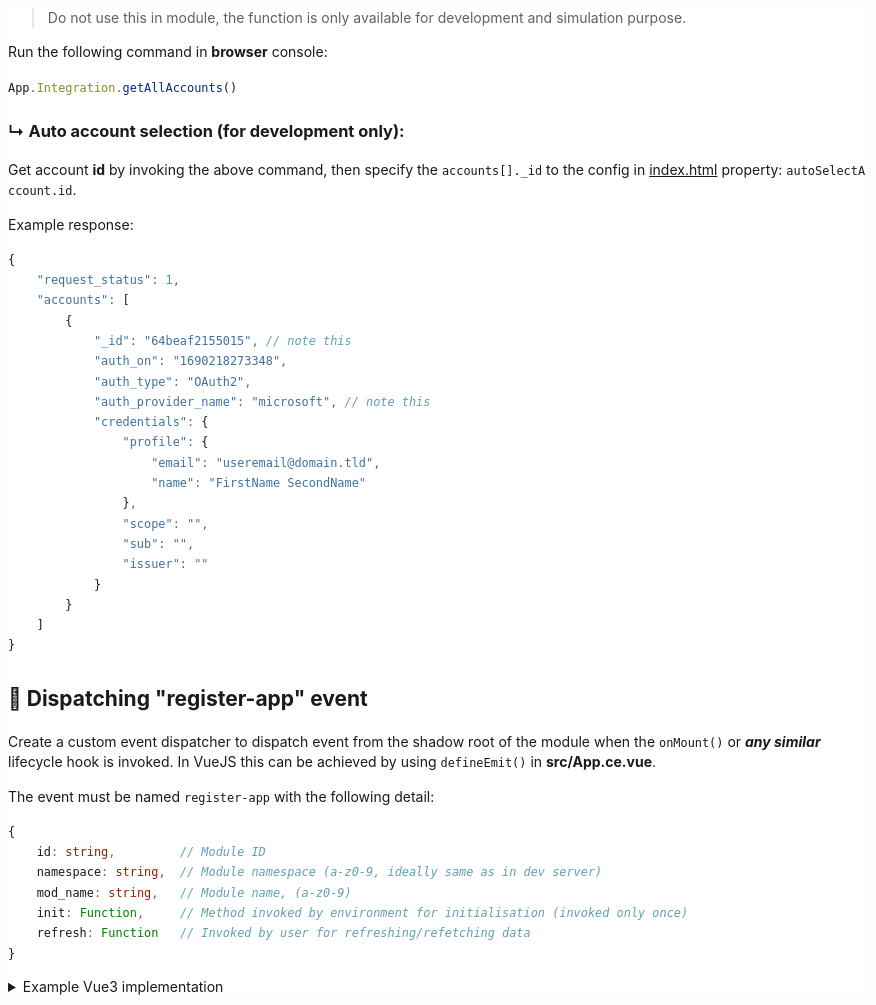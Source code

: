 > Do not use this in module, the function is only available for development and simulation purpose.

Run the following command in **browser** console:
```js
App.Integration.getAllAccounts()
```

### ↳ Auto account selection (for development only):

Get account **id** by invoking the above command, then specify the `accounts[]._id` to the config in [index.html](index.html) property: `autoSelectAccount.id`.

Example response:
```js
{
    "request_status": 1,
    "accounts": [
        {
            "_id": "64beaf2155015", // note this
            "auth_on": "1690218273348",
            "auth_type": "OAuth2",
            "auth_provider_name": "microsoft", // note this
            "credentials": {
                "profile": {
                    "email": "useremail@domain.tld",
                    "name": "FirstName SecondName"
                },
                "scope": "",
                "sub": "",
                "issuer": ""
            }
        }
    ]
}
```

## 🫧 Dispatching "register-app" event
Create a custom event dispatcher to dispatch event from the shadow root of the module when the `onMount()` or ***any similar*** lifecycle hook is invoked. In VueJS this can be achieved by using `defineEmit()` in **src/App.ce.vue**.

The event must be named `register-app` with the following detail:
```ts
{
    id: string,         // Module ID
    namespace: string,  // Module namespace (a-z0-9, ideally same as in dev server)
    mod_name: string,   // Module name, (a-z0-9)
    init: Function,     // Method invoked by environment for initialisation (invoked only once)
    refresh: Function   // Invoked by user for refreshing/refetching data
}
```

<details><summary>Example Vue3 implementation</summary></details>

